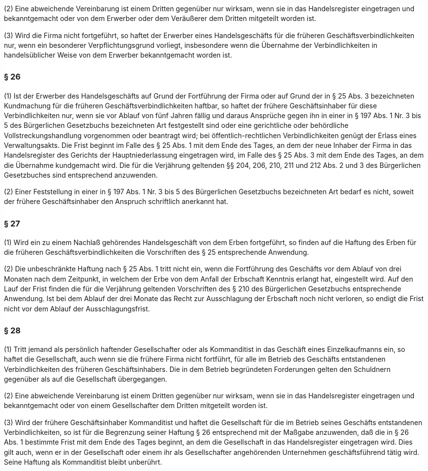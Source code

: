 (2) Eine abweichende Vereinbarung ist einem Dritten gegenüber nur wirksam, wenn sie in das Handelsregister eingetragen und bekanntgemacht oder von dem Erwerber oder dem Veräußerer dem Dritten mitgeteilt worden ist.

(3) Wird die Firma nicht fortgeführt, so haftet der Erwerber eines Handelsgeschäfts für die früheren Geschäftsverbindlichkeiten nur, wenn ein besonderer Verpflichtungsgrund vorliegt, insbesondere wenn die Übernahme der Verbindlichkeiten in handelsüblicher Weise von dem Erwerber bekanntgemacht worden ist.

### § 26

(1) Ist der Erwerber des Handelsgeschäfts auf Grund der Fortführung der Firma oder auf Grund der in § 25 Abs. 3 bezeichneten Kundmachung für die früheren Geschäftsverbindlichkeiten haftbar, so haftet der frühere Geschäftsinhaber für diese Verbindlichkeiten nur, wenn sie vor Ablauf von fünf Jahren fällig und daraus Ansprüche gegen ihn in einer in § 197 Abs. 1 Nr. 3 bis 5 des Bürgerlichen Gesetzbuchs bezeichneten Art festgestellt sind oder eine gerichtliche oder behördliche Vollstreckungshandlung vorgenommen oder beantragt wird; bei öffentlich-rechtlichen Verbindlichkeiten genügt der Erlass eines Verwaltungsakts. Die Frist beginnt im Falle des § 25 Abs. 1 mit dem Ende des Tages, an dem der neue Inhaber der Firma in das Handelsregister des Gerichts der Hauptniederlassung eingetragen wird, im Falle des § 25 Abs. 3 mit dem Ende des Tages, an dem die Übernahme kundgemacht wird. Die für die Verjährung geltenden §§ 204, 206, 210, 211 und 212 Abs. 2 und 3 des Bürgerlichen Gesetzbuches sind entsprechend anzuwenden.

(2) Einer Feststellung in einer in § 197 Abs. 1 Nr. 3 bis 5 des Bürgerlichen Gesetzbuchs bezeichneten Art bedarf es nicht, soweit der frühere Geschäftsinhaber den Anspruch schriftlich anerkannt hat.

### § 27

(1) Wird ein zu einem Nachlaß gehörendes Handelsgeschäft von dem Erben fortgeführt, so finden auf die Haftung des Erben für die früheren Geschäftsverbindlichkeiten die Vorschriften des § 25 entsprechende Anwendung.

(2) Die unbeschränkte Haftung nach § 25 Abs. 1 tritt nicht ein, wenn die Fortführung des Geschäfts vor dem Ablauf von drei Monaten nach dem Zeitpunkt, in welchem der Erbe von dem Anfall der Erbschaft Kenntnis erlangt hat, eingestellt wird. Auf den Lauf der Frist finden die für die Verjährung geltenden Vorschriften des § 210 des Bürgerlichen Gesetzbuchs entsprechende Anwendung. Ist bei dem Ablauf der drei Monate das Recht zur Ausschlagung der Erbschaft noch nicht verloren, so endigt die Frist nicht vor dem Ablauf der Ausschlagungsfrist.

### § 28

(1) Tritt jemand als persönlich haftender Gesellschafter oder als Kommanditist in das Geschäft eines Einzelkaufmanns ein, so haftet die Gesellschaft, auch wenn sie die frühere Firma nicht fortführt, für alle im Betrieb des Geschäfts entstandenen Verbindlichkeiten des früheren Geschäftsinhabers. Die in dem Betrieb begründeten Forderungen gelten den Schuldnern gegenüber als auf die Gesellschaft übergegangen.

(2) Eine abweichende Vereinbarung ist einem Dritten gegenüber nur wirksam, wenn sie in das Handelsregister eingetragen und bekanntgemacht oder von einem Gesellschafter dem Dritten mitgeteilt worden ist.

(3) Wird der frühere Geschäftsinhaber Kommanditist und haftet die Gesellschaft für die im Betrieb seines Geschäfts entstandenen Verbindlichkeiten, so ist für die Begrenzung seiner Haftung § 26 entsprechend mit der Maßgabe anzuwenden, daß die in § 26 Abs. 1 bestimmte Frist mit dem Ende des Tages beginnt, an dem die Gesellschaft in das Handelsregister eingetragen wird. Dies gilt auch, wenn er in der Gesellschaft oder einem ihr als Gesellschafter angehörenden Unternehmen geschäftsführend tätig wird. Seine Haftung als Kommanditist bleibt unberührt.
